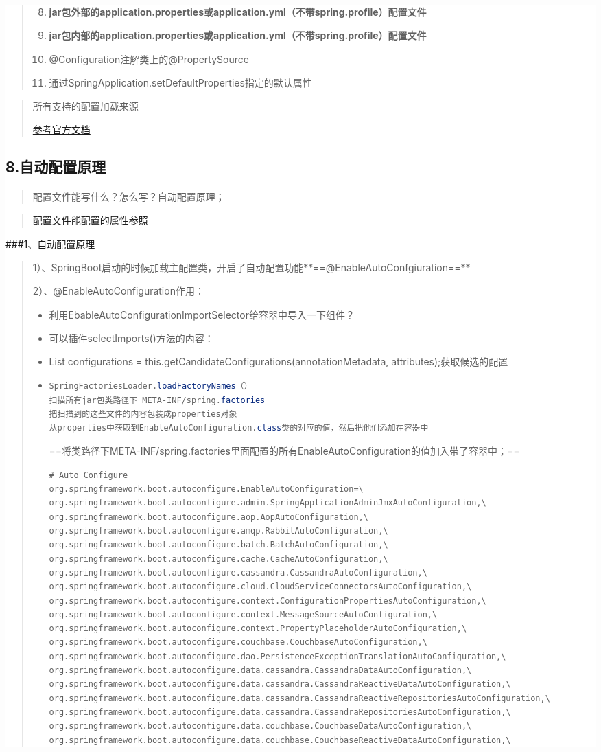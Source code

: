 >
> 8. **jar包外部的application.properties或application.yml（不带spring.profile）配置文件**
>
> 9. **jar包内部的application.properties或application.yml（不带spring.profile）配置文件**
>
> 10. @Configuration注解类上的@PropertySource
>
> 11. 通过SpringApplication.setDefaultProperties指定的默认属性

> 所有支持的配置加载来源
>
> [参考官方文档](https://docs.spring.io/spring-boot/docs/1.5.9.RELEASE/reference/htmlsingle/#_working_with_spring_boot)

## 8.自动配置原理

> 配置文件能写什么？怎么写？自动配置原理；

> [配置文件能配置的属性参照](https://docs.spring.io/spring-boot/docs/1.5.9.RELEASE/reference/htmlsingle/#_working_with_spring_boot)

###1、自动配置原理

> 1）、SpringBoot启动的时候加载主配置类，开启了自动配置功能**==@EnableAutoConfgiuration==**
>
> 2）、@EnableAutoConfiguration作用：
>
> - 利用EbableAutoConfigurationImportSelector给容器中导入一下组件？
> - 可以插件selectImports()方法的内容：
> - List<String> configurations = this.getCandidateConfigurations(annotationMetadata, attributes);获取候选的配置
>
> - ```java
>   SpringFactoriesLoader.loadFactoryNames（）
>   扫描所有jar包类路径下 META-INF/spring.factories
>   把扫描到的这些文件的内容包装成properties对象
>   从properties中获取到EnableAutoConfiguration.class类的对应的值，然后把他们添加在容器中
>   
>   ```
>
>   ==将类路径下META-INF/spring.factories里面配置的所有EnableAutoConfiguration的值加入带了容器中；==
>
>   ```properties
>   # Auto Configure
>   org.springframework.boot.autoconfigure.EnableAutoConfiguration=\
>   org.springframework.boot.autoconfigure.admin.SpringApplicationAdminJmxAutoConfiguration,\
>   org.springframework.boot.autoconfigure.aop.AopAutoConfiguration,\
>   org.springframework.boot.autoconfigure.amqp.RabbitAutoConfiguration,\
>   org.springframework.boot.autoconfigure.batch.BatchAutoConfiguration,\
>   org.springframework.boot.autoconfigure.cache.CacheAutoConfiguration,\
>   org.springframework.boot.autoconfigure.cassandra.CassandraAutoConfiguration,\
>   org.springframework.boot.autoconfigure.cloud.CloudServiceConnectorsAutoConfiguration,\
>   org.springframework.boot.autoconfigure.context.ConfigurationPropertiesAutoConfiguration,\
>   org.springframework.boot.autoconfigure.context.MessageSourceAutoConfiguration,\
>   org.springframework.boot.autoconfigure.context.PropertyPlaceholderAutoConfiguration,\
>   org.springframework.boot.autoconfigure.couchbase.CouchbaseAutoConfiguration,\
>   org.springframework.boot.autoconfigure.dao.PersistenceExceptionTranslationAutoConfiguration,\
>   org.springframework.boot.autoconfigure.data.cassandra.CassandraDataAutoConfiguration,\
>   org.springframework.boot.autoconfigure.data.cassandra.CassandraReactiveDataAutoConfiguration,\
>   org.springframework.boot.autoconfigure.data.cassandra.CassandraReactiveRepositoriesAutoConfiguration,\
>   org.springframework.boot.autoconfigure.data.cassandra.CassandraRepositoriesAutoConfiguration,\
>   org.springframework.boot.autoconfigure.data.couchbase.CouchbaseDataAutoConfiguration,\
>   org.springframework.boot.autoconfigure.data.couchbase.CouchbaseReactiveDataAutoConfiguration,\
